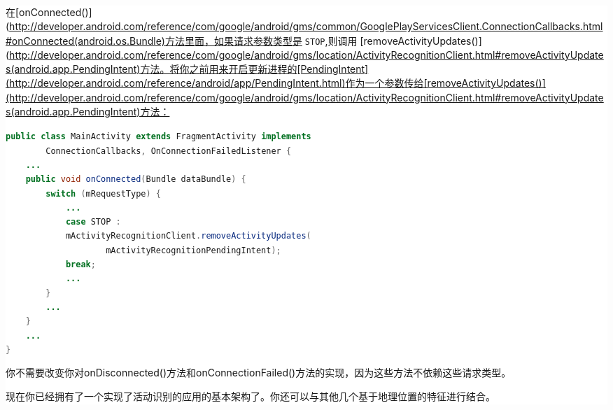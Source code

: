 在[onConnected()](http://developer.android.com/reference/com/google/android/gms/common/GooglePlayServicesClient.ConnectionCallbacks.html#onConnected(android.os.Bundle)方法里面，如果请求参数类型是 ```STOP```,则调用 [removeActivityUpdates()](http://developer.android.com/reference/com/google/android/gms/location/ActivityRecognitionClient.html#removeActivityUpdates(android.app.PendingIntent)方法。将你之前用来开启更新进程的[PendingIntent](http://developer.android.com/reference/android/app/PendingIntent.html)作为一个参数传给[removeActivityUpdates()](http://developer.android.com/reference/com/google/android/gms/location/ActivityRecognitionClient.html#removeActivityUpdates(android.app.PendingIntent)方法：

```java
public class MainActivity extends FragmentActivity implements
        ConnectionCallbacks, OnConnectionFailedListener {
    ...
    public void onConnected(Bundle dataBundle) {
        switch (mRequestType) {
            ...
            case STOP :
            mActivityRecognitionClient.removeActivityUpdates(
                    mActivityRecognitionPendingIntent);
            break;
            ...
        }
        ...
    }
    ...
}
```

你不需要改变你对onDisconnected()方法和onConnectionFailed()方法的实现，因为这些方法不依赖这些请求类型。

现在你已经拥有了一个实现了活动识别的应用的基本架构了。你还可以与其他几个基于地理位置的特征进行结合。
